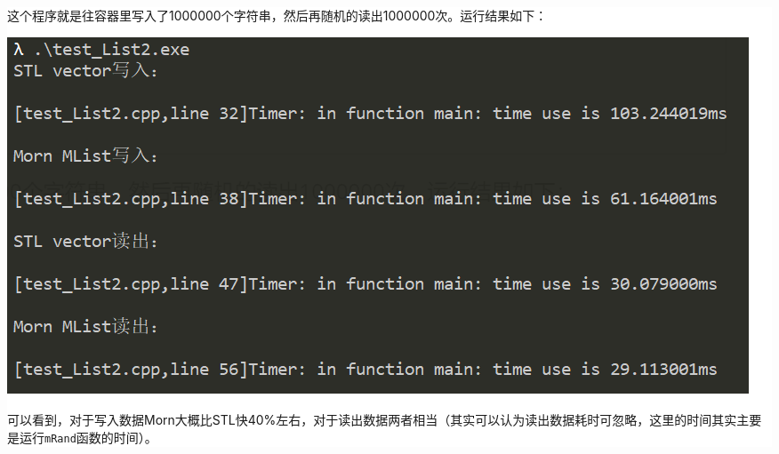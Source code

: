 ```c
```

这个程序就是往容器里写入了1000000个字符串，然后再随机的读出1000000次。运行结果如下：

![](容器.PNG)

可以看到，对于写入数据Morn大概比STL快40%左右，对于读出数据两者相当（其实可以认为读出数据耗时可忽略，这里的时间其实主要是运行`mRand`函数的时间）。



